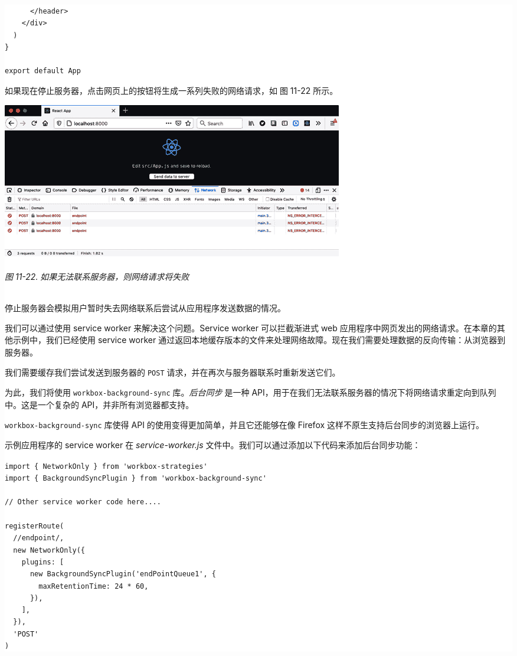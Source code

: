 ```
      </header>
    </div>
  )
}

export default App
```

如果现在停止服务器，点击网页上的按钮将生成一系列失败的网络请求，如 图 11-22 所示。

![](img/recb_1122.png)

###### 图 11-22\. 如果无法联系服务器，则网络请求将失败

停止服务器会模拟用户暂时失去网络联系后尝试从应用程序发送数据的情况。

我们可以通过使用 service worker 来解决这个问题。Service worker 可以拦截渐进式 web 应用程序中网页发出的网络请求。在本章的其他示例中，我们已经使用 service worker 通过返回本地缓存版本的文件来处理网络故障。现在我们需要处理数据的反向传输：从浏览器到服务器。

我们需要缓存我们尝试发送到服务器的 `POST` 请求，并在再次与服务器联系时重新发送它们。

为此，我们将使用 `workbox-background-sync` 库。*后台同步* 是一种 API，用于在我们无法联系服务器的情况下将网络请求重定向到队列中。这是一个复杂的 API，并非所有浏览器都支持。

`workbox-background-sync` 库使得 API 的使用变得更加简单，并且它还能够在像 Firefox 这样不原生支持后台同步的浏览器上运行。

示例应用程序的 service worker 在 *service-worker.js* 文件中。我们可以通过添加以下代码来添加后台同步功能：

```
import { NetworkOnly } from 'workbox-strategies'
import { BackgroundSyncPlugin } from 'workbox-background-sync'

// Other service worker code here....

registerRoute(
  //endpoint/,
  new NetworkOnly({
    plugins: [
      new BackgroundSyncPlugin('endPointQueue1', {
        maxRetentionTime: 24 * 60,
      }),
    ],
  }),
  'POST'
)
```

